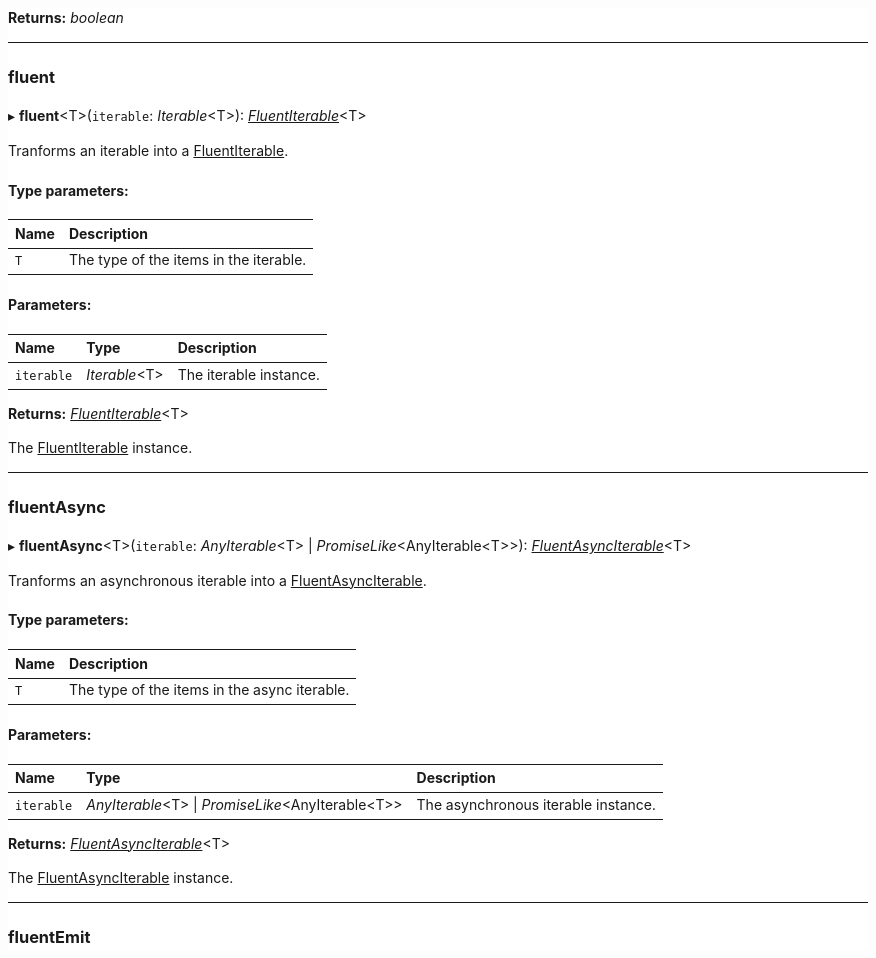**Returns:** *boolean*

___

### fluent

▸ **fluent**<T\>(`iterable`: *Iterable*<T\>): [*FluentIterable*](interfaces/fluentiterable.md)<T\>

Tranforms an iterable into a [FluentIterable](interfaces/fluentiterable.md).

#### Type parameters:

| Name | Description |
| :------ | :------ |
| `T` | The type of the items in the iterable. |

#### Parameters:

| Name | Type | Description |
| :------ | :------ | :------ |
| `iterable` | *Iterable*<T\> | The iterable instance. |

**Returns:** [*FluentIterable*](interfaces/fluentiterable.md)<T\>

The [FluentIterable](interfaces/fluentiterable.md) instance.

___

### fluentAsync

▸ **fluentAsync**<T\>(`iterable`: *AnyIterable*<T\> \| *PromiseLike*<AnyIterable<T\>\>): [*FluentAsyncIterable*](interfaces/fluentasynciterable.md)<T\>

Tranforms an asynchronous iterable into a [FluentAsyncIterable](interfaces/fluentasynciterable.md).

#### Type parameters:

| Name | Description |
| :------ | :------ |
| `T` | The type of the items in the async iterable. |

#### Parameters:

| Name | Type | Description |
| :------ | :------ | :------ |
| `iterable` | *AnyIterable*<T\> \| *PromiseLike*<AnyIterable<T\>\> | The asynchronous iterable instance. |

**Returns:** [*FluentAsyncIterable*](interfaces/fluentasynciterable.md)<T\>

The [FluentAsyncIterable](interfaces/fluentasynciterable.md) instance.

___

### fluentEmit
